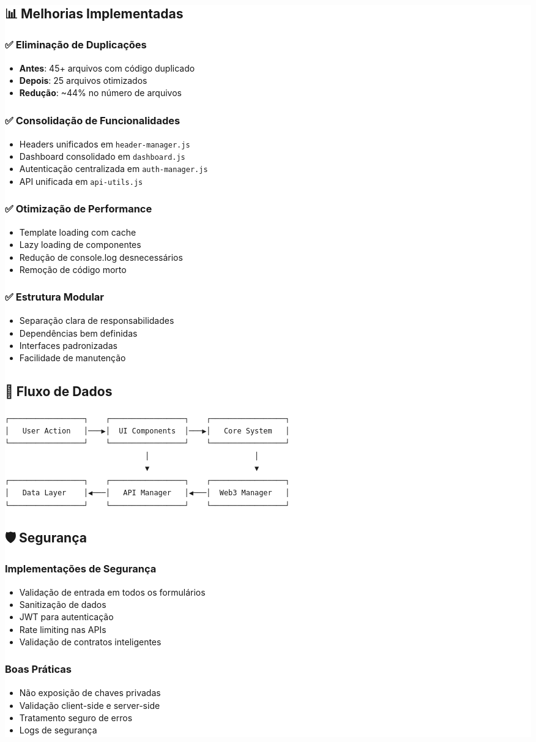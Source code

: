 ## 📊 Melhorias Implementadas

### ✅ Eliminação de Duplicações
- **Antes**: 45+ arquivos com código duplicado
- **Depois**: 25 arquivos otimizados
- **Redução**: ~44% no número de arquivos

### ✅ Consolidação de Funcionalidades
- Headers unificados em `header-manager.js`
- Dashboard consolidado em `dashboard.js`
- Autenticação centralizada em `auth-manager.js`
- API unificada em `api-utils.js`

### ✅ Otimização de Performance
- Template loading com cache
- Lazy loading de componentes
- Redução de console.log desnecessários
- Remoção de código morto

### ✅ Estrutura Modular
- Separação clara de responsabilidades
- Dependências bem definidas
- Interfaces padronizadas
- Facilidade de manutenção

## 🔄 Fluxo de Dados

```
┌─────────────────┐    ┌─────────────────┐    ┌─────────────────┐
│   User Action   │───▶│  UI Components  │───▶│   Core System   │
└─────────────────┘    └─────────────────┘    └─────────────────┘
                                │                        │
                                ▼                        ▼
┌─────────────────┐    ┌─────────────────┐    ┌─────────────────┐
│   Data Layer    │◀───│   API Manager   │◀───│  Web3 Manager   │
└─────────────────┘    └─────────────────┘    └─────────────────┘
```

## 🛡️ Segurança

### Implementações de Segurança
- Validação de entrada em todos os formulários
- Sanitização de dados
- JWT para autenticação
- Rate limiting nas APIs
- Validação de contratos inteligentes

### Boas Práticas
- Não exposição de chaves privadas
- Validação client-side e server-side
- Tratamento seguro de erros
- Logs de segurança
